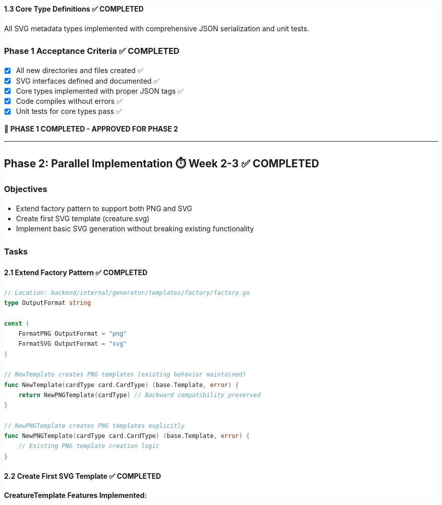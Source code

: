 #### **1.3 Core Type Definitions** ✅ **COMPLETED**

All SVG metadata types implemented with comprehensive JSON serialization and unit tests.

### **Phase 1 Acceptance Criteria** ✅ **COMPLETED**

- [x] All new directories and files created ✅
- [x] SVG interfaces defined and documented ✅
- [x] Core types implemented with proper JSON tags ✅
- [x] Code compiles without errors ✅
- [x] Unit tests for core types pass ✅

**🛑 PHASE 1 COMPLETED - APPROVED FOR PHASE 2**

---

## **Phase 2: Parallel Implementation** ⏱️ **Week 2-3** ✅ **COMPLETED**

### **Objectives**

- Extend factory pattern to support both PNG and SVG
- Create first SVG template (creature.svg)
- Implement basic SVG generation without breaking existing functionality

### **Tasks**

#### **2.1 Extend Factory Pattern** ✅ **COMPLETED**

```go
// Location: backend/internal/generator/templates/factory/factory.go
type OutputFormat string

const (
    FormatPNG OutputFormat = "png"
    FormatSVG OutputFormat = "svg"
)

// NewTemplate creates PNG templates (existing behavior maintained)
func NewTemplate(cardType card.CardType) (base.Template, error) {
    return NewPNGTemplate(cardType) // Backward compatibility preserved
}

// NewPNGTemplate creates PNG templates explicitly
func NewPNGTemplate(cardType card.CardType) (base.Template, error) {
    // Existing PNG template creation logic
}
```

#### **2.2 Create First SVG Template** ✅ **COMPLETED**

**CreatureTemplate Features Implemented:**
